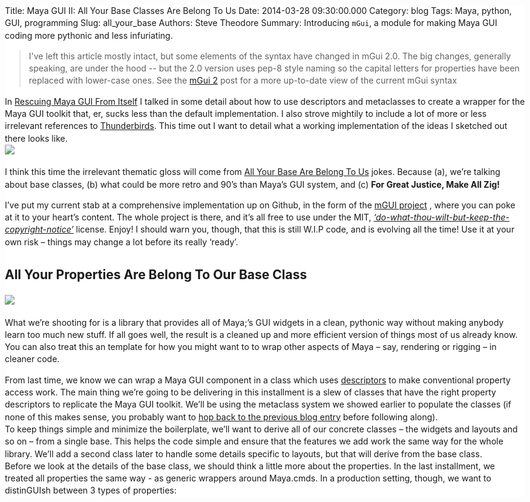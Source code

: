Title: Maya GUI II: All Your Base Classes Are Belong To Us
Date: 2014-03-28 09:30:00.000
Category: blog
Tags: Maya, python, GUI, programming
Slug: all_your_base
Authors: Steve Theodore
Summary: Introducing `mGui`, a module for making Maya GUI coding more pythonic and less infuriating.

> I've left this article mostly intact, but some elements of the syntax have changed in mGui 2.0.  The big changes, generally speaking, are under the hood -- but the 2.0 version uses pep-8 style naming so the capital letters for properties have been replaced with lower-case ones. See the [mGui 2]() post for a more up-to-date view of the current mGui syntax


In [Rescuing Maya GUI From Itself](rescuing_maya_gui_from_itself.html) I talked in some detail about how to use descriptors and metaclasses to create a wrapper for the Maya GUI toolkit that, er, sucks less than the default implementation. I also strove mightily to include a lot of more or less irrelevant references to [Thunderbirds](http://www.youtube.com/watch?v=BfIAKj3Gl1E). This time out I want to detail what a working implementation of the ideas I sketched out there looks like.  
![](http://fc06.deviantart.net/fs70/f/2010/282/6/a/all_your_base_by_ultimathegod-d30fu0f.jpg)  

I think this time the irrelevant thematic gloss will come from [All Your Base Are Belong To Us](http://knowyourmeme.com/memes/all-your-base-are-belong-to-us) jokes. Because (a), we’re talking about base classes, (b) what could be more retro and 90’s than Maya’s GUI system, and (c) **For Great Justice, Make All Zig!**  

I’ve put my current stab at a comprehensive implementation up on Github, in the form of the [mGUI project](https://github.com/theodox/mGUI) , where you can poke at it to your heart’s content. The whole project is there, and it’s all free to use under the MIT, [_‘do-what-thou-wilt-but-keep-the-copyright-notice’_](http://opensource.org/licenses/MIT) license. Enjoy! I should warn you, though, that this is still W.I.P code, and is evolving all the time! Use it at your own risk – things may change a lot before its really ‘ready’.   

## All Your Properties Are Belong To Our Base Class

![](http://fc00.deviantart.net/fs30/f/2008/064/8/0/All_your_base_are_belong_to_us_by_Sky_roxorz_815.png) 

What we’re shooting for is a library that provides all of Maya;’s GUI widgets in a clean, pythonic way without making anybody learn too much new stuff. If all goes well, the result is a cleaned up and more efficient version of things most of us already know. You can also treat this an template for how you might want to to wrap other aspects of Maya – say, rendering or rigging – in cleaner code.  

From last time, we know we can wrap a Maya GUI component in a class which uses [descriptors](http://nbviewer.ipython.org/urls/gist.github.com/ChrisBeaumont/5758381/raw/descriptor_writeup.ipynb) to make conventional property access work. The main thing we’re going to be delivering in this installment is a slew of classes that have the right property descriptors to replicate the Maya GUI toolkit. We’ll be using the metaclass system we showed earlier to populate the classes (if none of this makes sense, you probably want to [hop back to the previous blog entry](rescuing_maya_gui_from_itself.html) before following along).  
To keep things simple and minimize the boilerplate, we’ll want to derive all of our concrete classes – the widgets and layouts and so on – from a single base. This helps the code simple and ensure that the features we add work the same way for the whole library. We’ll add a second class later to handle some details specific to layouts, but that will derive from the base class.  
Before we look at the details of the base class, we should think a little more about the properties. In the last installment, we treated all properties the same way - as generic wrappers around Maya.cmds. In a production setting, though, we want to distinGUIsh between 3 types of properties:  
